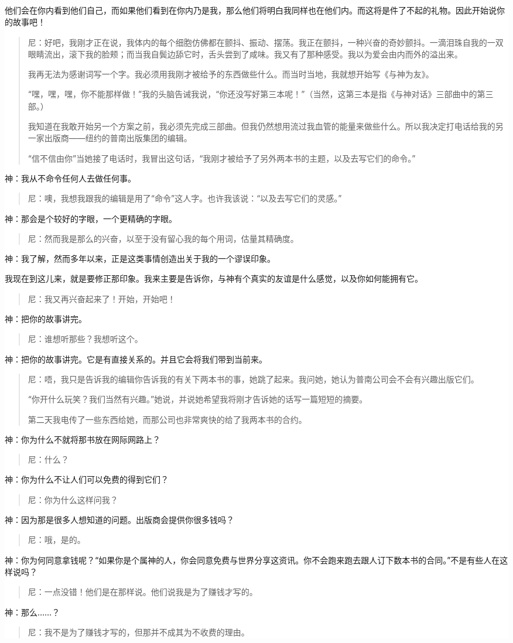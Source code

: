 ​	他们会在你内看到他们自己，而如果他们看到在你内乃是我，那么他们将明白我同样也在他们内。而这将是件了不起的礼物。因此开始说你的故事吧！

> 尼：好吧，我刚才正在说，我体内的每个细胞仿佛都在颤抖、振动、摆荡。我正在颤抖，一种兴奋的奇妙颤抖。一滴泪珠自我的一双眼睛流出，滚下我的脸颊；而当我自鬓边舔它时，舌头尝到了咸味。我又有了那种感受。我以为爱会由内而外的溢出来。
>
> ​	我再无法为感谢词写一个字。我必须用我刚才被给予的东西做些什么。而当时当地，我就想开始写《与神为友》。
>
> ​	“嘿，嘿，嘿，你不能那样做！”我的头脑告诫我说，“你还没写好第三本呢！”（当然，这第三本是指《与神对话》三部曲中的第三部。）
>
> ​	我知道在我敢开始另一个方案之前，我必须先完成三部曲。但我仍然想用流过我血管的能量来做些什么。所以我决定打电话给我的另一家出版商——纽约的普南出版集团的编辑。
>
> ​	“信不信由你”当她接了电话时，我冒出这句话，“我刚才被给予了另外两本书的主题，以及去写它们的命令。”
>

神：我从不命令任何人去做任何事。

> 尼：噢，我想我跟我的编辑是用了“命令”这人字。也许我该说：“以及去写它们的灵感。”

神：那会是个较好的字眼，一个更精确的字眼。

> 尼：然而我是那么的兴奋，以至于没有留心我的每个用词，估量其精确度。

神：我了解，然而多年以来，正是这类事情创造出关于我的一个谬误印象。

​	我现在到这儿来，就是要修正那印象。我来主要是告诉你，与神有个真实的友谊是什么感觉，以及你如何能拥有它。

> 尼：我又再兴奋起来了！开始，开始吧！

神：把你的故事讲完。

> 尼：谁想听那些？我想听这个。

神：把你的故事讲完。它是有直接关系的。并且它会将我们带到当前来。

> 尼：唔，我只是告诉我的编辑你告诉我的有关下两本书的事，她跳了起来。我问她，她认为普南公司会不会有兴趣出版它们。
>
> ​	“你开什么玩笑？我们当然有兴趣。”她说，并说她希望我将刚才告诉她的话写一篇短短的摘要。
>
> ​	第二天我电传了一些东西给她，而那公司也非常爽快的给了我两本书的合约。
>

神：你为什么不就将那书放在网际网路上？

> 尼：什么？

神：你为什么不让人们可以免费的得到它们？

> 尼：你为什么这样问我？

神：因为那是很多人想知道的问题。出版商会提供你很多钱吗？

> 尼：哦，是的。

神：你为何同意拿钱呢？“如果你是个属神的人，你会同意免费与世界分享这资讯。你不会跑来跑去跟人订下数本书的合同。”不是有些人在这样说吗？

> 尼：一点没错！他们是在那样说。他们说我是为了赚钱才写的。

神：那么……？

> 尼：我不是为了赚钱才写的，但那并不成其为不收费的理由。
